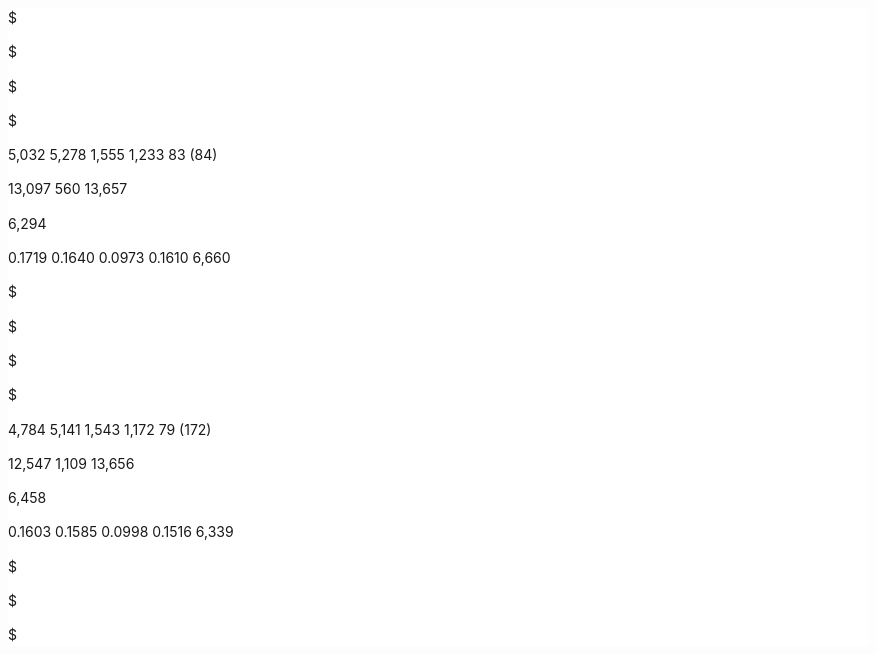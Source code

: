 $

$

$

$

5,032
5,278
1,555
1,233
83
(84)

13,097
560
13,657

6,294

0.1719
0.1640
0.0973
0.1610
6,660

$

$

$

$

4,784
5,141
1,543
1,172
79
(172)

12,547
1,109
13,656

6,458

0.1603
0.1585
0.0998
0.1516
6,339

$

$

$
